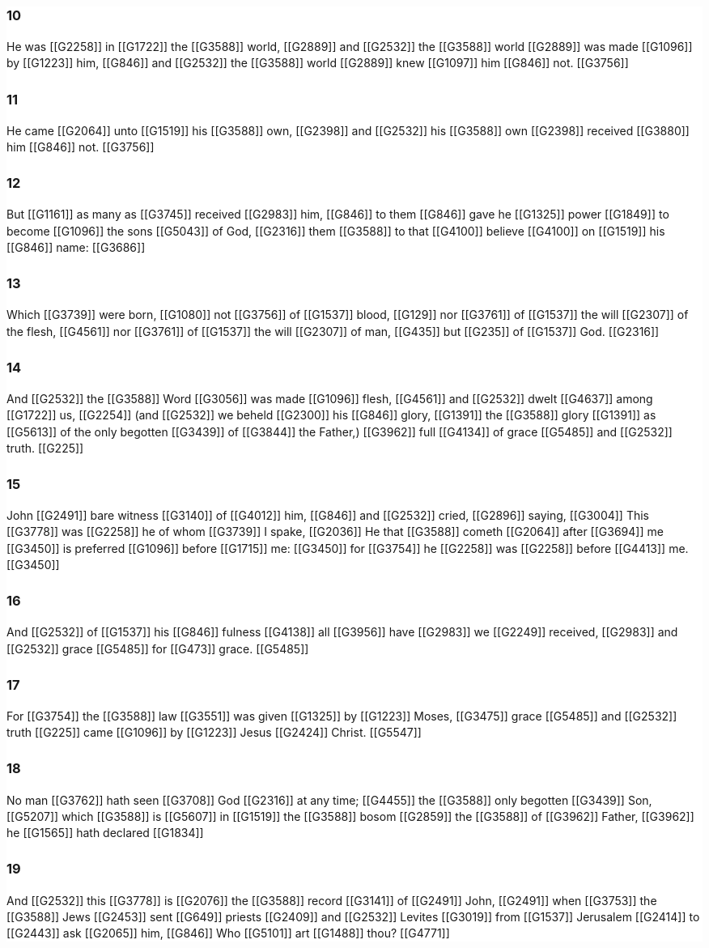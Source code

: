### 10
He was [[G2258]] in [[G1722]] the [[G3588]] world, [[G2889]] and [[G2532]] the [[G3588]] world [[G2889]] was made [[G1096]] by [[G1223]] him, [[G846]] and [[G2532]] the [[G3588]] world [[G2889]] knew [[G1097]] him [[G846]] not. [[G3756]]

### 11
He came [[G2064]] unto [[G1519]] his [[G3588]] own, [[G2398]] and [[G2532]] his [[G3588]] own [[G2398]] received [[G3880]] him [[G846]] not. [[G3756]]

### 12
But [[G1161]] as many as [[G3745]] received [[G2983]] him, [[G846]] to them [[G846]] gave he [[G1325]] power [[G1849]] to become [[G1096]] the sons [[G5043]] of God, [[G2316]] them [[G3588]] to that [[G4100]] believe [[G4100]] on [[G1519]] his [[G846]] name: [[G3686]]

### 13
Which [[G3739]] were born, [[G1080]] not [[G3756]] of [[G1537]] blood, [[G129]] nor [[G3761]] of [[G1537]] the will [[G2307]] of the flesh, [[G4561]] nor [[G3761]] of [[G1537]] the will [[G2307]] of man, [[G435]] but [[G235]] of [[G1537]] God. [[G2316]]

### 14
And [[G2532]] the [[G3588]] Word [[G3056]] was made [[G1096]] flesh, [[G4561]] and [[G2532]] dwelt [[G4637]] among [[G1722]] us, [[G2254]] (and [[G2532]] we beheld [[G2300]] his [[G846]] glory, [[G1391]] the [[G3588]] glory [[G1391]] as [[G5613]] of the only begotten [[G3439]] of [[G3844]] the Father,) [[G3962]] full [[G4134]] of grace [[G5485]] and [[G2532]] truth. [[G225]]

### 15
John [[G2491]] bare witness [[G3140]] of [[G4012]] him, [[G846]] and [[G2532]] cried, [[G2896]] saying, [[G3004]] This [[G3778]] was [[G2258]] he of whom [[G3739]] I spake, [[G2036]] He that [[G3588]] cometh [[G2064]] after [[G3694]] me [[G3450]] is preferred [[G1096]] before [[G1715]] me: [[G3450]] for [[G3754]] he [[G2258]] was [[G2258]] before [[G4413]] me. [[G3450]]

### 16
And [[G2532]] of [[G1537]] his [[G846]] fulness [[G4138]] all [[G3956]] have [[G2983]] we [[G2249]] received, [[G2983]] and [[G2532]] grace [[G5485]] for [[G473]] grace. [[G5485]]

### 17
For [[G3754]] the [[G3588]] law [[G3551]] was given [[G1325]] by [[G1223]] Moses, [[G3475]] grace [[G5485]] and [[G2532]] truth [[G225]] came [[G1096]] by [[G1223]] Jesus [[G2424]] Christ. [[G5547]]

### 18
No man [[G3762]] hath seen [[G3708]] God [[G2316]] at any time; [[G4455]] the [[G3588]] only begotten [[G3439]] Son, [[G5207]] which [[G3588]] is [[G5607]] in [[G1519]] the [[G3588]] bosom [[G2859]] the [[G3588]] of [[G3962]] Father, [[G3962]] he [[G1565]] hath declared [[G1834]]

### 19
And [[G2532]] this [[G3778]] is [[G2076]] the [[G3588]] record [[G3141]] of [[G2491]] John, [[G2491]] when [[G3753]] the [[G3588]] Jews [[G2453]] sent [[G649]] priests [[G2409]] and [[G2532]] Levites [[G3019]] from [[G1537]] Jerusalem [[G2414]] to [[G2443]] ask [[G2065]] him, [[G846]] Who [[G5101]] art [[G1488]] thou? [[G4771]]
